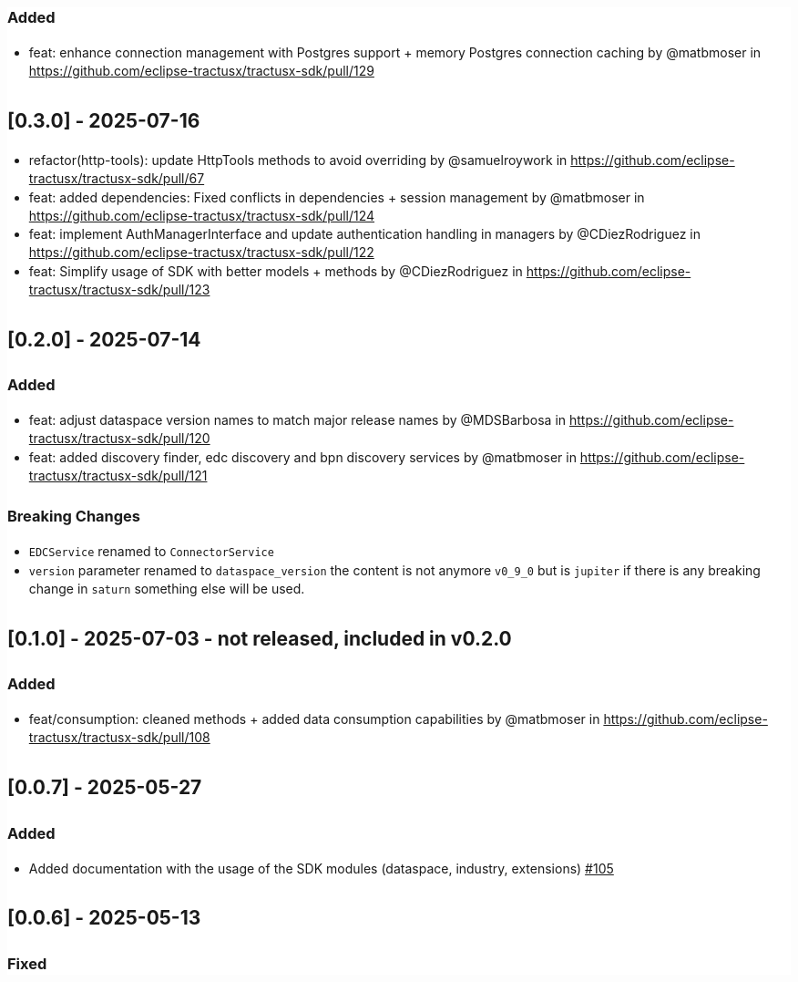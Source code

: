 ### Added

- feat: enhance connection management with Postgres support + memory Postgres connection caching by @matbmoser in https://github.com/eclipse-tractusx/tractusx-sdk/pull/129

## [0.3.0] - 2025-07-16

- refactor(http-tools): update HttpTools methods to  avoid overriding by @samuelroywork in https://github.com/eclipse-tractusx/tractusx-sdk/pull/67
- feat: added dependencies: Fixed conflicts in dependencies + session management by @matbmoser in https://github.com/eclipse-tractusx/tractusx-sdk/pull/124
- feat: implement AuthManagerInterface and update authentication handling in managers by @CDiezRodriguez in https://github.com/eclipse-tractusx/tractusx-sdk/pull/122
- feat: Simplify usage of SDK with better models + methods by @CDiezRodriguez in https://github.com/eclipse-tractusx/tractusx-sdk/pull/123

## [0.2.0] - 2025-07-14

### Added

- feat: adjust dataspace version names to match major release names by @MDSBarbosa in https://github.com/eclipse-tractusx/tractusx-sdk/pull/120
- feat: added discovery finder, edc discovery and bpn discovery services by @matbmoser in https://github.com/eclipse-tractusx/tractusx-sdk/pull/121

### Breaking Changes

- `EDCService` renamed to `ConnectorService`
- `version` parameter renamed to `dataspace_version` the content is not anymore `v0_9_0` but is `jupiter` if there is any breaking change in `saturn` something else will be used.

## [0.1.0] - 2025-07-03 - not released, included in v0.2.0

### Added

- feat/consumption: cleaned methods + added data consumption capabilities by @matbmoser in https://github.com/eclipse-tractusx/tractusx-sdk/pull/108

## [0.0.7] - 2025-05-27

### Added

- Added documentation with the usage of the SDK modules (dataspace, industry, extensions) [#105](https://github.com/eclipse-tractusx/tractusx-sdk/pull/105)

## [0.0.6] - 2025-05-13

### Fixed
